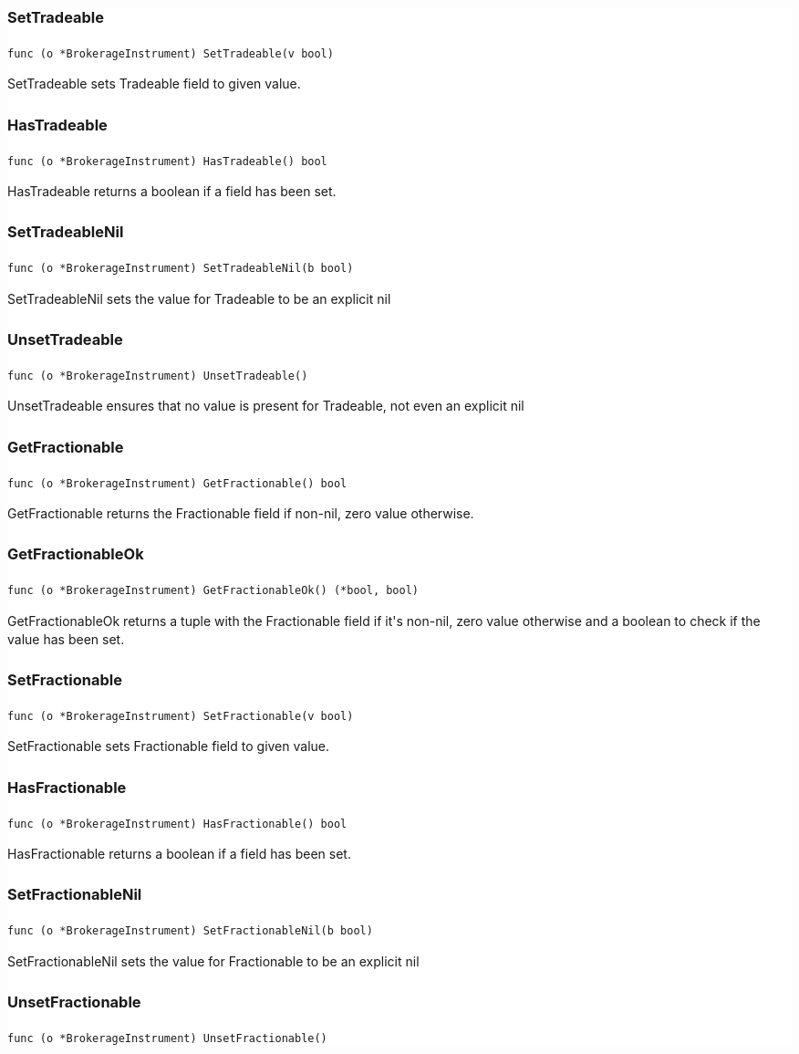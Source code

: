 ### SetTradeable

`func (o *BrokerageInstrument) SetTradeable(v bool)`

SetTradeable sets Tradeable field to given value.

### HasTradeable

`func (o *BrokerageInstrument) HasTradeable() bool`

HasTradeable returns a boolean if a field has been set.

### SetTradeableNil

`func (o *BrokerageInstrument) SetTradeableNil(b bool)`

 SetTradeableNil sets the value for Tradeable to be an explicit nil

### UnsetTradeable
`func (o *BrokerageInstrument) UnsetTradeable()`

UnsetTradeable ensures that no value is present for Tradeable, not even an explicit nil
### GetFractionable

`func (o *BrokerageInstrument) GetFractionable() bool`

GetFractionable returns the Fractionable field if non-nil, zero value otherwise.

### GetFractionableOk

`func (o *BrokerageInstrument) GetFractionableOk() (*bool, bool)`

GetFractionableOk returns a tuple with the Fractionable field if it's non-nil, zero value otherwise
and a boolean to check if the value has been set.

### SetFractionable

`func (o *BrokerageInstrument) SetFractionable(v bool)`

SetFractionable sets Fractionable field to given value.

### HasFractionable

`func (o *BrokerageInstrument) HasFractionable() bool`

HasFractionable returns a boolean if a field has been set.

### SetFractionableNil

`func (o *BrokerageInstrument) SetFractionableNil(b bool)`

 SetFractionableNil sets the value for Fractionable to be an explicit nil

### UnsetFractionable
`func (o *BrokerageInstrument) UnsetFractionable()`
